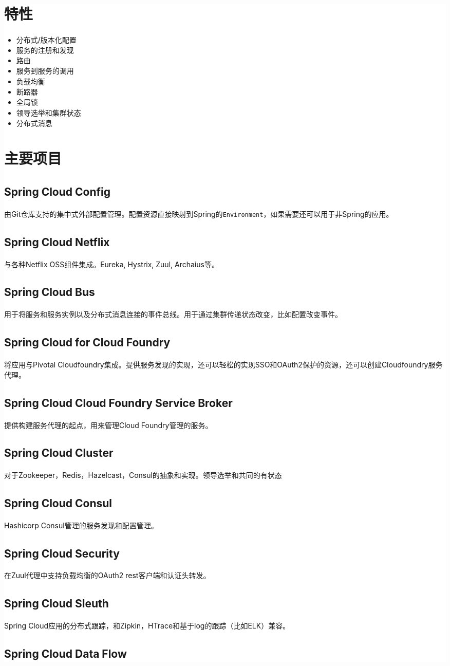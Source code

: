 # 特性

- 分布式/版本化配置
- 服务的注册和发现
- 路由
- 服务到服务的调用
- 负载均衡
- 断路器
- 全局锁
- 领导选举和集群状态
- 分布式消息

# 主要项目
## Spring Cloud Config
由Git仓库支持的集中式外部配置管理。配置资源直接映射到Spring的`Environment`，如果需要还可以用于非Spring的应用。

## Spring Cloud Netflix
与各种Netflix OSS组件集成。Eureka, Hystrix, Zuul, Archaius等。



## Spring Cloud Bus
用于将服务和服务实例以及分布式消息连接的事件总线。用于通过集群传递状态改变，比如配置改变事件。

## Spring Cloud for Cloud Foundry
将应用与Pivotal Cloudfoundry集成。提供服务发现的实现，还可以轻松的实现SSO和OAuth2保护的资源，还可以创建Cloudfoundry服务代理。

## Spring Cloud Cloud Foundry Service Broker
提供构建服务代理的起点，用来管理Cloud Foundry管理的服务。

## Spring Cloud Cluster
对于Zookeeper，Redis，Hazelcast，Consul的抽象和实现。领导选举和共同的有状态

## Spring Cloud Consul
Hashicorp Consul管理的服务发现和配置管理。

## Spring Cloud Security
在Zuul代理中支持负载均衡的OAuth2 rest客户端和认证头转发。

## Spring Cloud Sleuth
Spring Cloud应用的分布式跟踪，和Zipkin，HTrace和基于log的跟踪（比如ELK）兼容。

## Spring Cloud Data Flow
